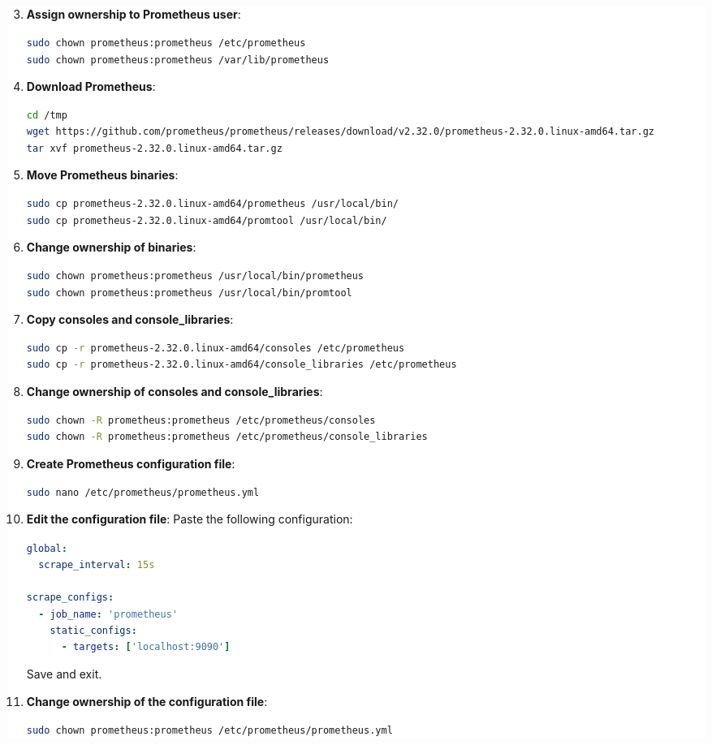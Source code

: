 3. **Assign ownership to Prometheus user**:
   ```bash
   sudo chown prometheus:prometheus /etc/prometheus
   sudo chown prometheus:prometheus /var/lib/prometheus
   ```

4. **Download Prometheus**:
   ```bash
   cd /tmp
   wget https://github.com/prometheus/prometheus/releases/download/v2.32.0/prometheus-2.32.0.linux-amd64.tar.gz
   tar xvf prometheus-2.32.0.linux-amd64.tar.gz
   ```

5. **Move Prometheus binaries**:
   ```bash
   sudo cp prometheus-2.32.0.linux-amd64/prometheus /usr/local/bin/
   sudo cp prometheus-2.32.0.linux-amd64/promtool /usr/local/bin/
   ```

6. **Change ownership of binaries**:
   ```bash
   sudo chown prometheus:prometheus /usr/local/bin/prometheus
   sudo chown prometheus:prometheus /usr/local/bin/promtool
   ```

7. **Copy consoles and console_libraries**:
   ```bash
   sudo cp -r prometheus-2.32.0.linux-amd64/consoles /etc/prometheus
   sudo cp -r prometheus-2.32.0.linux-amd64/console_libraries /etc/prometheus
   ```

8. **Change ownership of consoles and console_libraries**:
   ```bash
   sudo chown -R prometheus:prometheus /etc/prometheus/consoles
   sudo chown -R prometheus:prometheus /etc/prometheus/console_libraries
   ```

9. **Create Prometheus configuration file**:
   ```bash
   sudo nano /etc/prometheus/prometheus.yml
   ```

10. **Edit the configuration file**:
    Paste the following configuration:
    ```yaml
    global:
      scrape_interval: 15s

    scrape_configs:
      - job_name: 'prometheus'
        static_configs:
          - targets: ['localhost:9090']
    ```
    Save and exit.

11. **Change ownership of the configuration file**:
    ```bash
    sudo chown prometheus:prometheus /etc/prometheus/prometheus.yml
    ```

